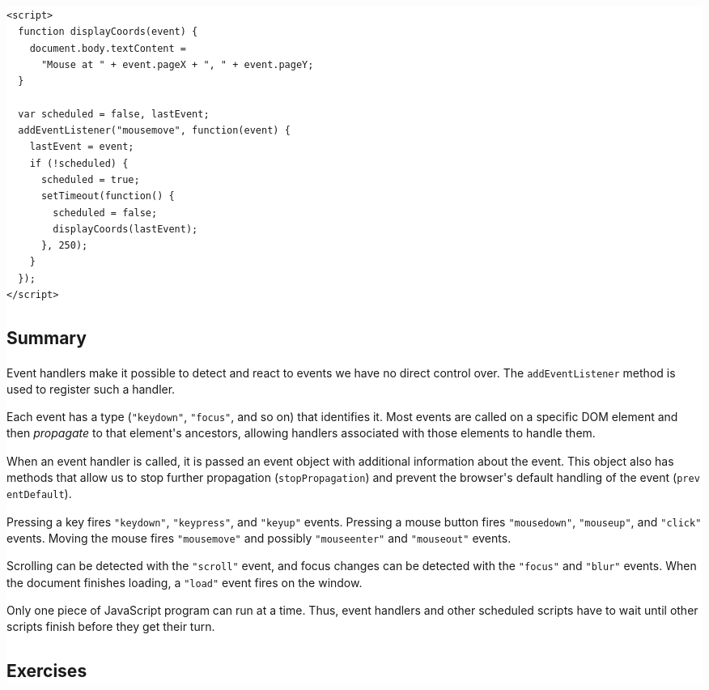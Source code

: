 ```{lang: "text/html"}
<script>
  function displayCoords(event) {
    document.body.textContent =
      "Mouse at " + event.pageX + ", " + event.pageY;
  }

  var scheduled = false, lastEvent;
  addEventListener("mousemove", function(event) {
    lastEvent = event;
    if (!scheduled) {
      scheduled = true;
      setTimeout(function() {
        scheduled = false;
        displayCoords(lastEvent);
      }, 250);
    }
  });
</script>
```

## Summary

Event handlers make it possible to detect and react to events we have
no direct control over. The `addEventListener` method is used to
register such a handler.

Each event has a type (`"keydown"`, `"focus"`, and so on) that identifies
it. Most events are called on a specific DOM element and then
_propagate_ to that element's ancestors, allowing handlers associated
with those elements to handle them.

When an event handler is called, it is passed an event object with
additional information about the event. This object also has methods
that allow us to stop further propagation (`stopPropagation`) and
prevent the browser's default handling of the event
(`preventDefault`).

Pressing a key fires `"keydown"`, `"keypress"`, and `"keyup"` events.
Pressing a mouse button fires `"mousedown"`, `"mouseup"`, and
`"click"` events. Moving the mouse fires `"mousemove"` and possibly
`"mouseenter"` and `"mouseout"` events.

Scrolling can be detected with the `"scroll"` event, and focus changes
can be detected with the `"focus"` and `"blur"` events. When the document finishes
loading, a `"load"` event fires on the window.

Only one piece of JavaScript program can run at a time. Thus, event
handlers and other scheduled scripts have to wait until other scripts
finish before they get their turn.

## Exercises
